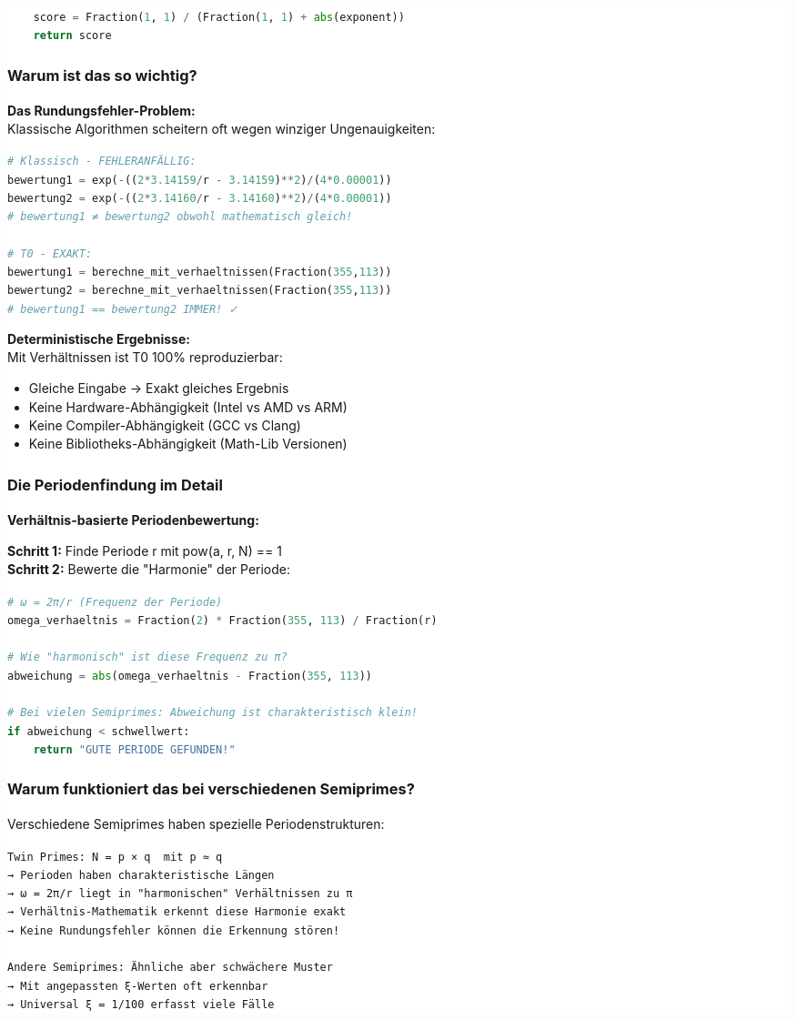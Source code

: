 ```python
    score = Fraction(1, 1) / (Fraction(1, 1) + abs(exponent))
    return score
```

### Warum ist das so wichtig?

**Das Rundungsfehler-Problem:**  
Klassische Algorithmen scheitern oft wegen winziger Ungenauigkeiten:

```python
# Klassisch - FEHLERANFÄLLIG:
bewertung1 = exp(-((2*3.14159/r - 3.14159)**2)/(4*0.00001))
bewertung2 = exp(-((2*3.14160/r - 3.14160)**2)/(4*0.00001))
# bewertung1 ≠ bewertung2 obwohl mathematisch gleich!

# T0 - EXAKT:
bewertung1 = berechne_mit_verhaeltnissen(Fraction(355,113))
bewertung2 = berechne_mit_verhaeltnissen(Fraction(355,113))  
# bewertung1 == bewertung2 IMMER! ✓
```

**Deterministische Ergebnisse:**  
Mit Verhältnissen ist T0 100% reproduzierbar:

- Gleiche Eingabe → Exakt gleiches Ergebnis
- Keine Hardware-Abhängigkeit (Intel vs AMD vs ARM)
- Keine Compiler-Abhängigkeit (GCC vs Clang)
- Keine Bibliotheks-Abhängigkeit (Math-Lib Versionen)

### Die Periodenfindung im Detail

**Verhältnis-basierte Periodenbewertung:**

**Schritt 1:** Finde Periode r mit pow(a, r, N) == 1  
**Schritt 2:** Bewerte die "Harmonie" der Periode:

```python
# ω = 2π/r (Frequenz der Periode)
omega_verhaeltnis = Fraction(2) * Fraction(355, 113) / Fraction(r)

# Wie "harmonisch" ist diese Frequenz zu π?
abweichung = abs(omega_verhaeltnis - Fraction(355, 113))

# Bei vielen Semiprimes: Abweichung ist charakteristisch klein!
if abweichung < schwellwert:
    return "GUTE PERIODE GEFUNDEN!"
```

### Warum funktioniert das bei verschiedenen Semiprimes?

Verschiedene Semiprimes haben spezielle Periodenstrukturen:

```
Twin Primes: N = p × q  mit p ≈ q
→ Perioden haben charakteristische Längen
→ ω = 2π/r liegt in "harmonischen" Verhältnissen zu π
→ Verhältnis-Mathematik erkennt diese Harmonie exakt
→ Keine Rundungsfehler können die Erkennung stören!

Andere Semiprimes: Ähnliche aber schwächere Muster
→ Mit angepassten ξ-Werten oft erkennbar
→ Universal ξ = 1/100 erfasst viele Fälle
```
